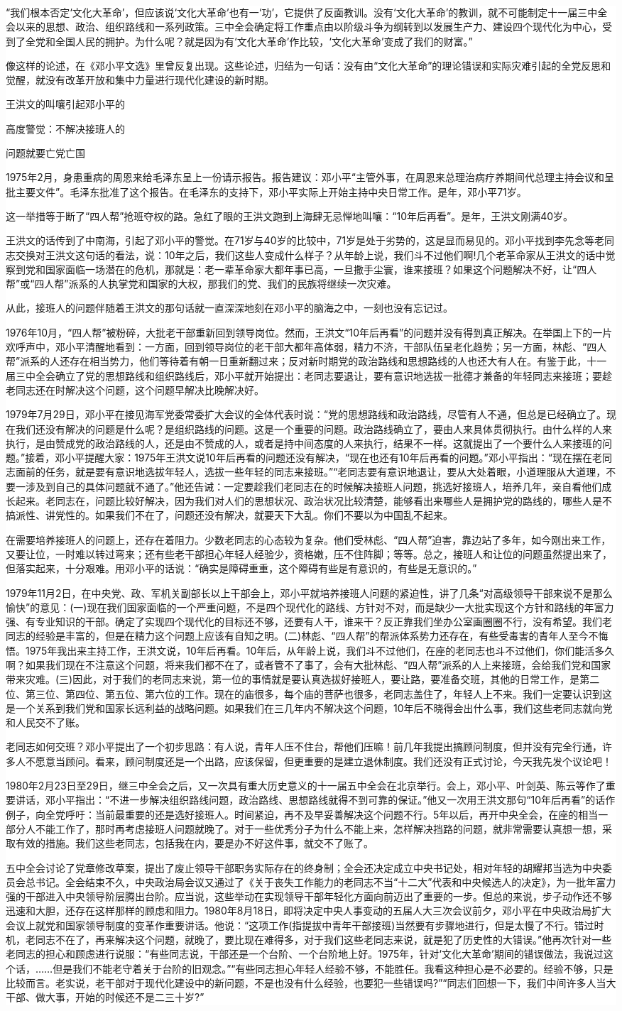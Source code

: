 
“我们根本否定‘文化大革命’，但应该说‘文化大革命’也有一‘功’，它提供了反面教训。没有‘文化大革命’的教训，就不可能制定十一届三中全会以来的思想、政治、组织路线和一系列政策。三中全会确定将工作重点由以阶级斗争为纲转到以发展生产力、建设四个现代化为中心，受到了全党和全国人民的拥护。为什么呢？就是因为有‘文化大革命’作比较，‘文化大革命’变成了我们的财富。”


像这样的论述，在《邓小平文选》里曾反复出现。这些论述，归结为一句话：没有由“文化大革命”的理论错误和实际灾难引起的全党反思和觉醒，就没有改革开放和集中力量进行现代化建设的新时期。

王洪文的叫嚷引起邓小平的

高度警觉：不解决接班人的

问题就要亡党亡国


1975年2月，身患重病的周恩来给毛泽东呈上一份请示报告。报告建议：邓小平“主管外事，在周恩来总理治病疗养期间代总理主持会议和呈批主要文件”。毛泽东批准了这个报告。在毛泽东的支持下，邓小平实际上开始主持中央日常工作。是年，邓小平71岁。

这一举措等于断了“四人帮”抢班夺权的路。急红了眼的王洪文跑到上海肆无忌惮地叫嚷：“10年后再看”。是年，王洪文刚满40岁。


王洪文的话传到了中南海，引起了邓小平的警觉。在71岁与40岁的比较中，71岁是处于劣势的，这是显而易见的。邓小平找到李先念等老同志交换对王洪文这句话的看法，说：10年之后，我们这些人变成什么样子？从年龄上说，我们斗不过他们啊!几个老革命家从王洪文的话中觉察到党和国家面临一场潜在的危机，那就是：老一辈革命家大都年事已高，一旦撒手尘寰，谁来接班？如果这个问题解决不好，让“四人帮”或“四人帮”派系的人执掌党和国家的大权，那我们的党、我们的民族将继续一次灾难。

从此，接班人的问题伴随着王洪文的那句话就一直深深地刻在邓小平的脑海之中，一刻也没有忘记过。


1976年10月，“四人帮”被粉碎，大批老干部重新回到领导岗位。然而，王洪文“10年后再看”的问题并没有得到真正解决。在举国上下的一片欢呼声中，邓小平清醒地看到：一方面，回到领导岗位的老干部大都年高体弱，精力不济，干部队伍呈老化趋势；另一方面，林彪、“四人帮”派系的人还存在相当势力，他们等待着有朝一日重新翻过来；反对新时期党的政治路线和思想路线的人也还大有人在。有鉴于此，十一届三中全会确立了党的思想路线和组织路线后，邓小平就开始提出：老同志要退让，要有意识地选拔一批德才兼备的年轻同志来接班；要趁老同志还在时解决这个问题，这个问题早解决比晚解决好。


1979年7月29日，邓小平在接见海军党委常委扩大会议的全体代表时说：“党的思想路线和政治路线，尽管有人不通，但总是已经确立了。现在我们还没有解决的问题是什么呢？是组织路线的问题。这是一个重要的问题。政治路线确立了，要由人来具体贯彻执行。由什么样的人来执行，是由赞成党的政治路线的人，还是由不赞成的人，或者是持中间态度的人来执行，结果不一样。这就提出了一个要什么人来接班的问题。”接着，邓小平提醒大家：1975年王洪文说10年后再看的问题还没有解决，“现在也还有10年后再看的问题。”邓小平指出：“现在摆在老同志面前的任务，就是要有意识地选拔年轻人，选拔一些年轻的同志来接班。”“老同志要有意识地退让，要从大处着眼，小道理服从大道理，不要一涉及到自己的具体问题就不通了。”他还告诫：一定要趁我们老同志在的时候解决接班人问题，挑选好接班人，培养几年，亲自看他们成长起来。老同志在，问题比较好解决，因为我们对人们的思想状况、政治状况比较清楚，能够看出来哪些人是拥护党的路线的，哪些人是不搞派性、讲党性的。如果我们不在了，问题还没有解决，就要天下大乱。你们不要以为中国乱不起来。


在需要培养接班人的问题上，还存在着阻力。少数老同志的心态较为复杂。他们受林彪、“四人帮”迫害，靠边站了多年，如今刚出来工作，又要让位，一时难以转过弯来；还有些老干部担心年轻人经验少，资格嫩，压不住阵脚；等等。总之，接班人和让位的问题虽然提出来了，但落实起来，十分艰难。用邓小平的话说：“确实是障碍重重，这个障碍有些是有意识的，有些是无意识的。”


1979年11月2日，在中央党、政、军机关副部长以上干部会上，邓小平就培养接班人问题的紧迫性，讲了几条“对高级领导干部来说不是那么愉快”的意见：(一)现在我们国家面临的一个严重问题，不是四个现代化的路线、方针对不对，而是缺少一大批实现这个方针和路线的年富力强、有专业知识的干部。确定了实现四个现代化的目标还不够，还要有人干，谁来干？反正靠我们坐办公室画圈圈不行，没有希望。我们老同志的经验是丰富的，但是在精力这个问题上应该有自知之明。(二)林彪、“四人帮”的帮派体系势力还存在，有些受毒害的青年人至今不悔悟。1975年我出来主持工作，王洪文说，10年后再看。10年后，从年龄上说，我们斗不过他们，在座的老同志也斗不过他们，你们能活多久啊？如果我们现在不注意这个问题，将来我们都不在了，或者管不了事了，会有大批林彪、“四人帮”派系的人上来接班，会给我们党和国家带来灾难。(三)因此，对于我们的老同志来说，第一位的事情就是要认真选拔好接班人，要让路，要准备交班，其他的日常工作，是第二位、第三位、第四位、第五位、第六位的工作。现在的庙很多，每个庙的菩萨也很多，老同志盖住了，年轻人上不来。我们一定要认识到这是一个关系到我们党和国家长远利益的战略问题。如果我们在三几年内不解决这个问题，10年后不晓得会出什么事，我们这些老同志就向党和人民交不了账。


老同志如何交班？邓小平提出了一个初步思路：有人说，青年人压不住台，帮他们压嘛！前几年我提出搞顾问制度，但并没有完全行通，许多人不愿意当顾问。看来，顾问制度还是一个出路，应该保留，但更重要的是建立退休制度。我们还没有正式讨论，今天我先发个议论吧！


1980年2月23日至29日，继三中全会之后，又一次具有重大历史意义的十一届五中全会在北京举行。会上，邓小平、叶剑英、陈云等作了重要讲话，邓小平指出：“不进一步解决组织路线问题，政治路线、思想路线就得不到可靠的保证。”他又一次用王洪文那句“10年后再看”的话作例子，向全党呼吁：当前最重要的还是选好接班人。时间紧迫，再不及早妥善解决这个问题不行。5年以后，再开中央全会，在座的相当一部分人不能工作了，那时再考虑接班人问题就晚了。对于一些优秀分子为什么不能上来，怎样解决挡路的问题，就非常需要认真想一想，采取有效的措施。我们这些老同志，包括我在内，要是办不好这件事，就交不了账了。


五中全会讨论了党章修改草案，提出了废止领导干部职务实际存在的终身制；全会还决定成立中央书记处，相对年轻的胡耀邦当选为中央委员会总书记。全会结束不久，中央政治局会议又通过了《关于丧失工作能力的老同志不当“十二大”代表和中央候选人的决定》，为一批年富力强的干部进入中央领导阶层腾出台阶。应当说，这些举动在实现领导干部年轻化方面向前迈出了重要的一步。但总的来说，步子动作还不够迅速和大胆，还存在这样那样的顾虑和阻力。1980年8月18日，即将决定中央人事变动的五届人大三次会议前夕，邓小平在中央政治局扩大会议上就党和国家领导制度的变革作重要讲话。他说：“这项工作(指提拔中青年干部接班)当然要有步骤地进行，但是太慢了不行。错过时机，老同志不在了，再来解决这个问题，就晚了，要比现在难得多，对于我们这些老同志来说，就是犯了历史性的大错误。”他再次针对一些老同志的担心和顾虑进行说服：“有些同志说，干部还是一个台阶、一个台阶地上好。1975年，针对‘文化大革命’期间的错误做法，我说过这个话，……但是我们不能老守着关于台阶的旧观念。”“有些同志担心年轻人经验不够，不能胜任。我看这种担心是不必要的。经验不够，只是比较而言。老实说，老干部对于现代化建设中的新问题，不是也没有什么经验，也要犯一些错误吗?”“同志们回想一下，我们中间许多人当大干部、做大事，开始的时候还不是二三十岁?”

